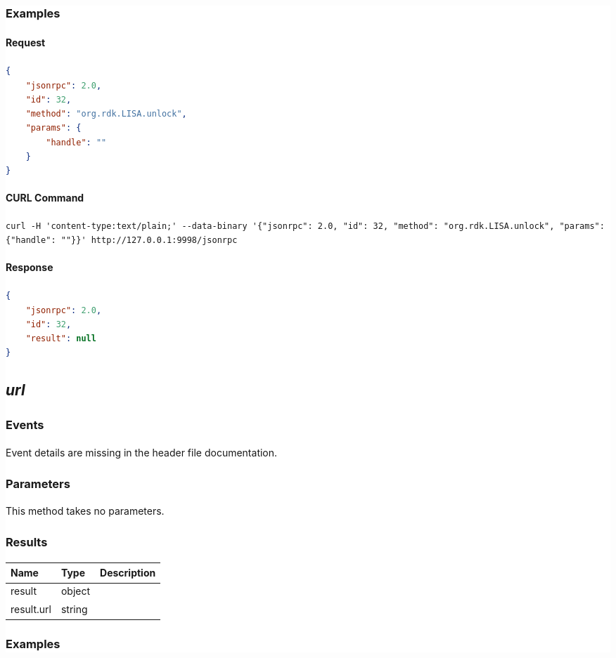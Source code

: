 ### Examples


#### Request

```json
{
    "jsonrpc": 2.0,
    "id": 32,
    "method": "org.rdk.LISA.unlock",
    "params": {
        "handle": ""
    }
}
```


#### CURL Command

```curl
curl -H 'content-type:text/plain;' --data-binary '{"jsonrpc": 2.0, "id": 32, "method": "org.rdk.LISA.unlock", "params": {"handle": ""}}' http://127.0.0.1:9998/jsonrpc
```


#### Response

```json
{
    "jsonrpc": 2.0,
    "id": 32,
    "result": null
}
```

<a id="url"></a>
## *url*



### Events
Event details are missing in the header file documentation.
### Parameters
This method takes no parameters.
### Results
| Name | Type | Description |
| :-------- | :-------- | :-------- |
| result | object |  |
| result.url | string |  |

### Examples
